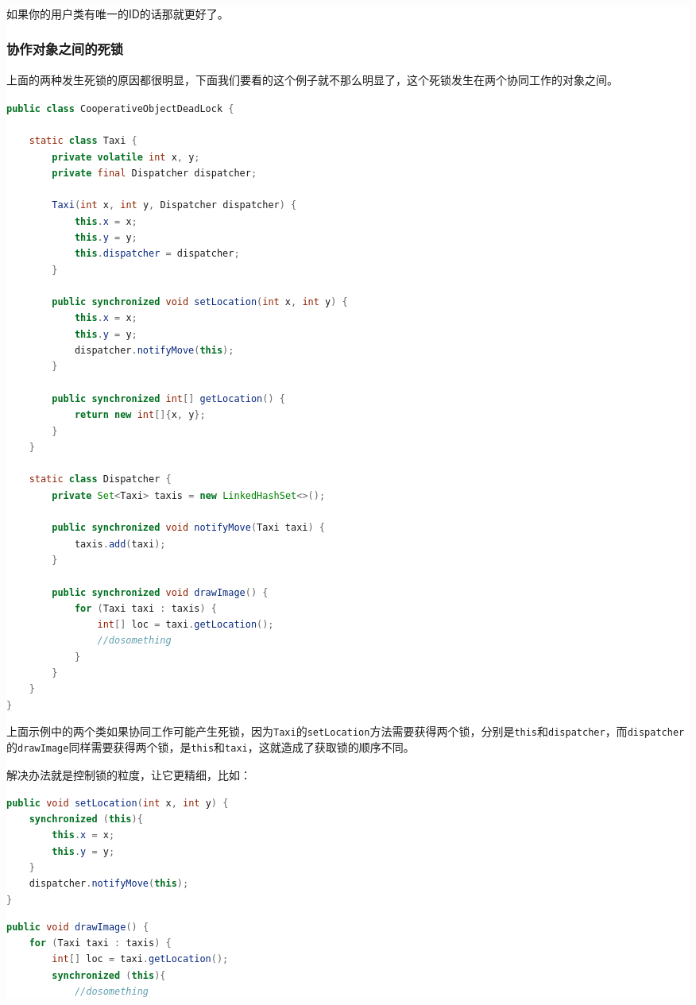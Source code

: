 
如果你的用户类有唯一的ID的话那就更好了。

### 协作对象之间的死锁
上面的两种发生死锁的原因都很明显，下面我们要看的这个例子就不那么明显了，这个死锁发生在两个协同工作的对象之间。

```java
public class CooperativeObjectDeadLock {

    static class Taxi {
        private volatile int x, y;
        private final Dispatcher dispatcher;

        Taxi(int x, int y, Dispatcher dispatcher) {
            this.x = x;
            this.y = y;
            this.dispatcher = dispatcher;
        }

        public synchronized void setLocation(int x, int y) {
            this.x = x;
            this.y = y;
            dispatcher.notifyMove(this);
        }

        public synchronized int[] getLocation() {
            return new int[]{x, y};
        }
    }

    static class Dispatcher {
        private Set<Taxi> taxis = new LinkedHashSet<>();

        public synchronized void notifyMove(Taxi taxi) {
            taxis.add(taxi);
        }

        public synchronized void drawImage() {
            for (Taxi taxi : taxis) {
                int[] loc = taxi.getLocation();
                //dosomething
            }
        }
    }
}
```

上面示例中的两个类如果协同工作可能产生死锁，因为`Taxi`的`setLocation`方法需要获得两个锁，分别是`this`和`dispatcher`，而`dispatcher`的`drawImage`同样需要获得两个锁，是`this`和`taxi`，这就造成了获取锁的顺序不同。

解决办法就是控制锁的粒度，让它更精细，比如：
```java
public void setLocation(int x, int y) {
    synchronized (this){
        this.x = x;
        this.y = y;
    }
    dispatcher.notifyMove(this);
}
```
```java
public void drawImage() {
    for (Taxi taxi : taxis) {
        int[] loc = taxi.getLocation();
        synchronized (this){
            //dosomething
```